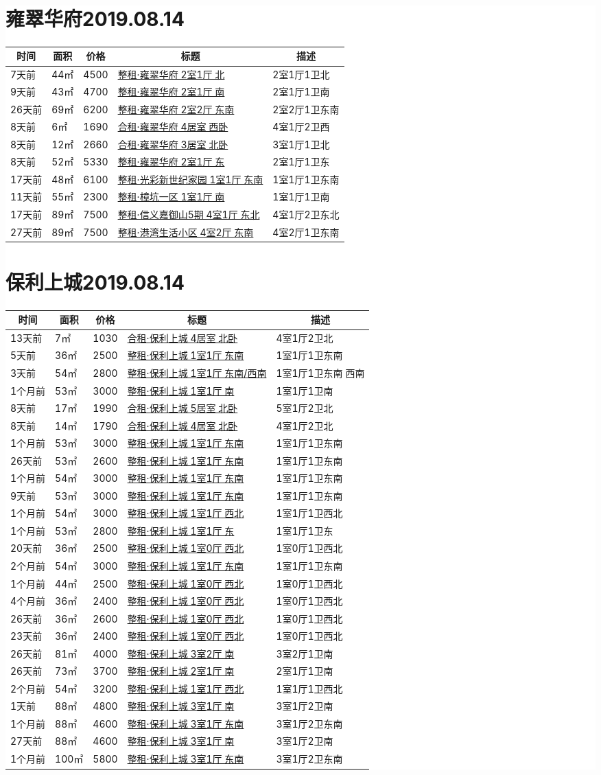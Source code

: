 # 雍翠华府2019.08.14
时间 | 面积 | 价格 | 标题 | 描述 
 ----|----|---|---|----
7天前|44㎡|4500| [整租·雍翠华府 2室1厅 北](https://sz.lianjia.com/zufang/SZ2317240169436020736.html) |2室1厅1卫北
9天前|43㎡|4700| [整租·雍翠华府 2室1厅 南](https://sz.lianjia.com/zufang/SZ2315991560594137088.html) |2室1厅1卫南
26天前|69㎡|6200| [整租·雍翠华府 2室2厅 东南](https://sz.lianjia.com/zufang/SZ2301275014823428096.html) |2室2厅1卫东南
8天前|6㎡|1690| [合租·雍翠华府 4居室 西卧](https://sz.lianjia.com/zufang/SZ2316689849279070208.html) |4室1厅2卫西
8天前|12㎡|2660| [合租·雍翠华府 3居室 北卧](https://sz.lianjia.com/zufang/SZ2316374167580049408.html) |3室1厅1卫北
8天前|52㎡|5330| [整租·雍翠华府 2室1厅 东](https://sz.lianjia.com/zufang/SZ2316374080372621312.html) |2室1厅1卫东
17天前|48㎡|6100| [整租·光彩新世纪家园 1室1厅 东南](https://sz.lianjia.com/zufang/SZ2310012712086159360.html) |1室1厅1卫东南
11天前|55㎡|2300| [整租·樟坑一区 1室1厅 南](https://sz.lianjia.com/zufang/SZ2314669463745593344.html) |1室1厅1卫南
17天前|89㎡|7500| [整租·信义嘉御山5期 4室1厅 东北](https://sz.lianjia.com/zufang/SZ2310074804721418240.html) |4室1厅2卫东北
27天前|89㎡|7500| [整租·港湾生活小区 4室2厅 东南](https://sz.lianjia.com/zufang/SZ2300747201485209600.html) |4室2厅1卫东南

# 保利上城2019.08.14
时间 | 面积 | 价格 | 标题 | 描述 
 ----|----|---|---|----
13天前|7㎡|1030| [合租·保利上城 4居室 北卧](https://sz.lianjia.com/zufang/SZ2312595669262532608.html) |4室1厅2卫北
5天前|36㎡|2500| [整租·保利上城 1室1厅 东南](https://sz.lianjia.com/zufang/SZ2318641490898984960.html) |1室1厅1卫东南
3天前|54㎡|2800| [整租·保利上城 1室1厅 东南/西南](https://sz.lianjia.com/zufang/SZ2320298751518326784.html) |1室1厅1卫东南 西南
1个月前|53㎡|3000| [整租·保利上城 1室1厅 南](https://sz.lianjia.com/zufang/SZ2278920170263560192.html) |1室1厅1卫南
8天前|17㎡|1990| [合租·保利上城 5居室 北卧](https://sz.lianjia.com/zufang/SZ2316657538768044032.html) |5室1厅2卫北
8天前|14㎡|1790| [合租·保利上城 4居室 北卧](https://sz.lianjia.com/zufang/SZ2316418956573024256.html) |4室1厅2卫北
1个月前|53㎡|3000| [整租·保利上城 1室1厅 东南](https://sz.lianjia.com/zufang/SZ2294876556272869376.html) |1室1厅1卫东南
26天前|53㎡|2600| [整租·保利上城 1室1厅 东南](https://sz.lianjia.com/zufang/SZ2298586857446834176.html) |1室1厅1卫东南
1个月前|54㎡|3000| [整租·保利上城 1室1厅 东南](https://sz.lianjia.com/zufang/SZ2296386293221040128.html) |1室1厅1卫东南
9天前|53㎡|3000| [整租·保利上城 1室1厅 东南](https://sz.lianjia.com/zufang/SZ2315937204385619968.html) |1室1厅1卫东南
1个月前|54㎡|3000| [整租·保利上城 1室1厅 西北](https://sz.lianjia.com/zufang/SZ2291757527911899136.html) |1室1厅1卫西北
1个月前|53㎡|2800| [整租·保利上城 1室1厅 东](https://sz.lianjia.com/zufang/SZ2298582801194156032.html) |1室1厅1卫东
20天前|36㎡|2500| [整租·保利上城 1室0厅 西北](https://sz.lianjia.com/zufang/SZ2307875333279858688.html) |1室0厅1卫西北
2个月前|54㎡|3000| [整租·保利上城 1室1厅 东南](https://sz.lianjia.com/zufang/SZ2273211494659801088.html) |1室1厅1卫东南
1个月前|44㎡|2500| [整租·保利上城 1室0厅 西北](https://sz.lianjia.com/zufang/SZ2299351429178982400.html) |1室0厅1卫西北
4个月前|36㎡|2400| [整租·保利上城 1室0厅 西北](https://sz.lianjia.com/zufang/SZ2223950919413284864.html) |1室0厅1卫西北
26天前|36㎡|2600| [整租·保利上城 1室0厅 西北](https://sz.lianjia.com/zufang/SZ2302610683827077120.html) |1室0厅1卫西北
23天前|36㎡|2400| [整租·保利上城 1室0厅 西北](https://sz.lianjia.com/zufang/SZ2305657670042132480.html) |1室0厅1卫西北
26天前|81㎡|4000| [整租·保利上城 3室2厅 南](https://sz.lianjia.com/zufang/SZ2298467325705732096.html) |3室2厅1卫南
26天前|73㎡|3700| [整租·保利上城 2室1厅 南](https://sz.lianjia.com/zufang/SZ2298591043312164864.html) |2室1厅1卫南
2个月前|54㎡|3200| [整租·保利上城 1室1厅 西北](https://sz.lianjia.com/zufang/SZ2257224475945222144.html) |1室1厅1卫西北
1天前|88㎡|4800| [整租·保利上城 3室1厅 南](https://sz.lianjia.com/zufang/SZ2321408539786223616.html) |3室1厅2卫南
1个月前|88㎡|4600| [整租·保利上城 3室1厅 东南](https://sz.lianjia.com/zufang/SZ2290279101770244096.html) |3室1厅2卫东南
27天前|88㎡|4600| [整租·保利上城 3室1厅 南](https://sz.lianjia.com/zufang/SZ2301245730855059456.html) |3室1厅2卫南
1个月前|100㎡|5800| [整租·保利上城 3室1厅 东南](https://sz.lianjia.com/zufang/SZ2283842519697457152.html) |3室1厅2卫东南

